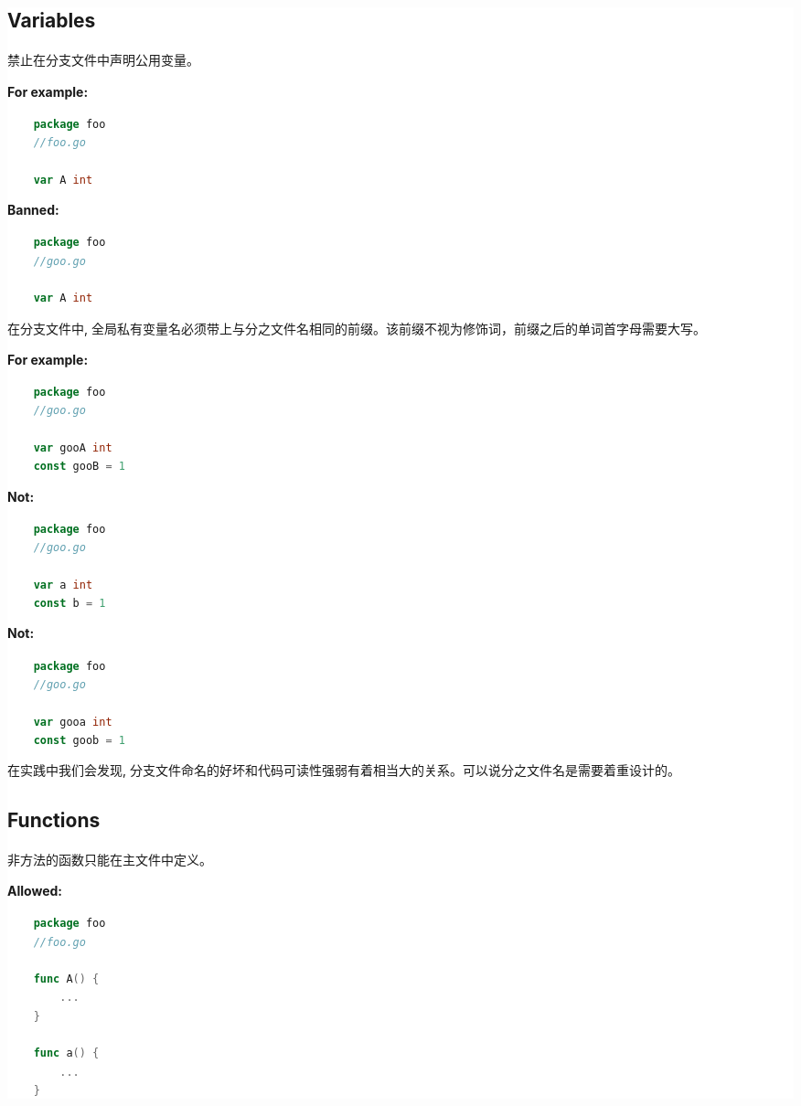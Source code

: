 ## Variables

禁止在分支文件中声明公用变量。

**For example:**
```go
    package foo
    //foo.go

    var A int
```

**Banned:**
```go
    package foo
    //goo.go

    var A int
```

在分支文件中, 全局私有变量名必须带上与分之文件名相同的前缀。该前缀不视为修饰词，前缀之后的单词首字母需要大写。

**For example:**
```go
    package foo
    //goo.go

    var gooA int
    const gooB = 1
```

**Not:**
```go
    package foo
    //goo.go

    var a int
    const b = 1
```

**Not:**
```go
    package foo
    //goo.go

    var gooa int
    const goob = 1
```

在实践中我们会发现, 分支文件命名的好坏和代码可读性强弱有着相当大的关系。可以说分之文件名是需要着重设计的。

## Functions

非方法的函数只能在主文件中定义。

**Allowed:**
```go
    package foo
    //foo.go

    func A() {
        ...
    }

    func a() {
        ...
    }
```
